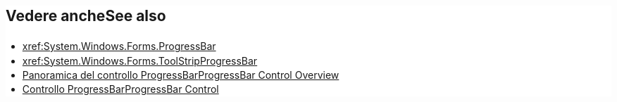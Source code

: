 ## <a name="see-also"></a><span data-ttu-id="f2ba7-146">Vedere anche</span><span class="sxs-lookup"><span data-stu-id="f2ba7-146">See also</span></span>

- <xref:System.Windows.Forms.ProgressBar>
- <xref:System.Windows.Forms.ToolStripProgressBar>
- [<span data-ttu-id="f2ba7-147">Panoramica del controllo ProgressBar</span><span class="sxs-lookup"><span data-stu-id="f2ba7-147">ProgressBar Control Overview</span></span>](progressbar-control-overview-windows-forms.md)
- [<span data-ttu-id="f2ba7-148">Controllo ProgressBar</span><span class="sxs-lookup"><span data-stu-id="f2ba7-148">ProgressBar Control</span></span>](progressbar-control-windows-forms.md)
